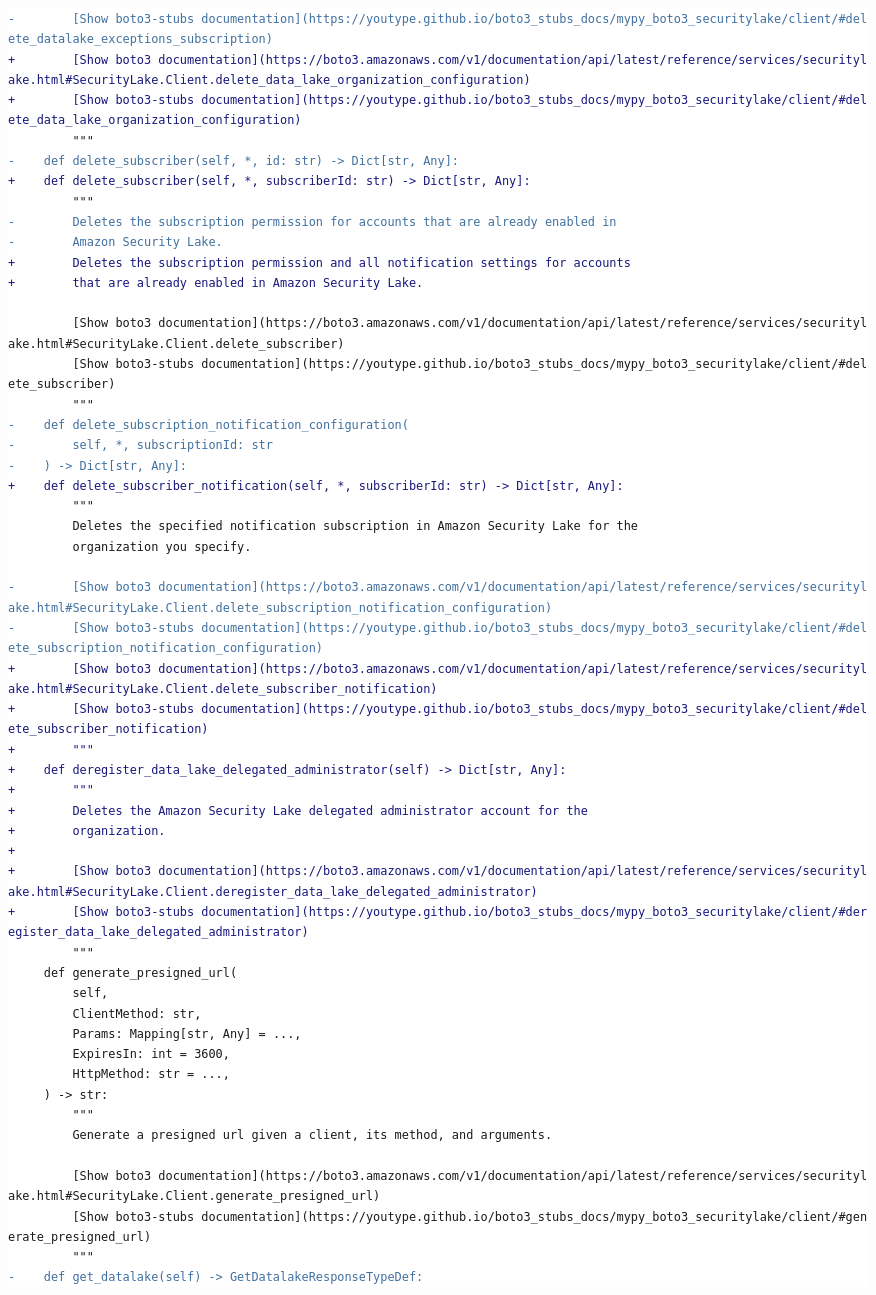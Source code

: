 ```diff
-        [Show boto3-stubs documentation](https://youtype.github.io/boto3_stubs_docs/mypy_boto3_securitylake/client/#delete_datalake_exceptions_subscription)
+        [Show boto3 documentation](https://boto3.amazonaws.com/v1/documentation/api/latest/reference/services/securitylake.html#SecurityLake.Client.delete_data_lake_organization_configuration)
+        [Show boto3-stubs documentation](https://youtype.github.io/boto3_stubs_docs/mypy_boto3_securitylake/client/#delete_data_lake_organization_configuration)
         """
-    def delete_subscriber(self, *, id: str) -> Dict[str, Any]:
+    def delete_subscriber(self, *, subscriberId: str) -> Dict[str, Any]:
         """
-        Deletes the subscription permission for accounts that are already enabled in
-        Amazon Security Lake.
+        Deletes the subscription permission and all notification settings for accounts
+        that are already enabled in Amazon Security Lake.
 
         [Show boto3 documentation](https://boto3.amazonaws.com/v1/documentation/api/latest/reference/services/securitylake.html#SecurityLake.Client.delete_subscriber)
         [Show boto3-stubs documentation](https://youtype.github.io/boto3_stubs_docs/mypy_boto3_securitylake/client/#delete_subscriber)
         """
-    def delete_subscription_notification_configuration(
-        self, *, subscriptionId: str
-    ) -> Dict[str, Any]:
+    def delete_subscriber_notification(self, *, subscriberId: str) -> Dict[str, Any]:
         """
         Deletes the specified notification subscription in Amazon Security Lake for the
         organization you specify.
 
-        [Show boto3 documentation](https://boto3.amazonaws.com/v1/documentation/api/latest/reference/services/securitylake.html#SecurityLake.Client.delete_subscription_notification_configuration)
-        [Show boto3-stubs documentation](https://youtype.github.io/boto3_stubs_docs/mypy_boto3_securitylake/client/#delete_subscription_notification_configuration)
+        [Show boto3 documentation](https://boto3.amazonaws.com/v1/documentation/api/latest/reference/services/securitylake.html#SecurityLake.Client.delete_subscriber_notification)
+        [Show boto3-stubs documentation](https://youtype.github.io/boto3_stubs_docs/mypy_boto3_securitylake/client/#delete_subscriber_notification)
+        """
+    def deregister_data_lake_delegated_administrator(self) -> Dict[str, Any]:
+        """
+        Deletes the Amazon Security Lake delegated administrator account for the
+        organization.
+
+        [Show boto3 documentation](https://boto3.amazonaws.com/v1/documentation/api/latest/reference/services/securitylake.html#SecurityLake.Client.deregister_data_lake_delegated_administrator)
+        [Show boto3-stubs documentation](https://youtype.github.io/boto3_stubs_docs/mypy_boto3_securitylake/client/#deregister_data_lake_delegated_administrator)
         """
     def generate_presigned_url(
         self,
         ClientMethod: str,
         Params: Mapping[str, Any] = ...,
         ExpiresIn: int = 3600,
         HttpMethod: str = ...,
     ) -> str:
         """
         Generate a presigned url given a client, its method, and arguments.
 
         [Show boto3 documentation](https://boto3.amazonaws.com/v1/documentation/api/latest/reference/services/securitylake.html#SecurityLake.Client.generate_presigned_url)
         [Show boto3-stubs documentation](https://youtype.github.io/boto3_stubs_docs/mypy_boto3_securitylake/client/#generate_presigned_url)
         """
-    def get_datalake(self) -> GetDatalakeResponseTypeDef:
```